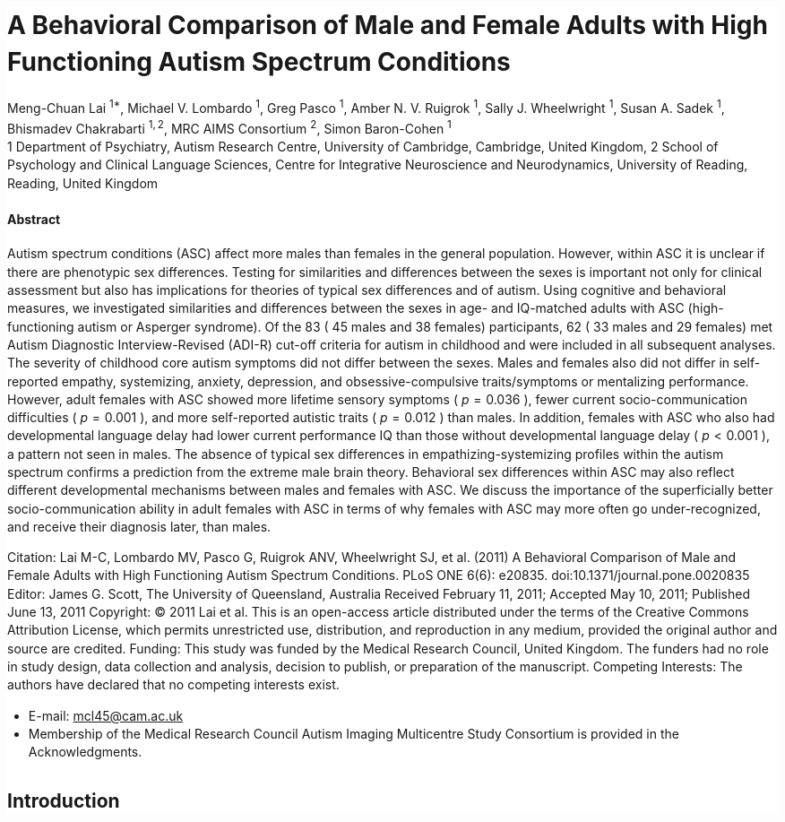 # A Behavioral Comparison of Male and Female Adults with High Functioning Autism Spectrum Conditions 

Meng-Chuan Lai ${ }^{1 *}$, Michael V. Lombardo ${ }^{1}$, Greg Pasco ${ }^{1}$, Amber N. V. Ruigrok ${ }^{1}$, Sally J. Wheelwright ${ }^{1}$, Susan A. Sadek ${ }^{1}$, Bhismadev Chakrabarti ${ }^{1,2}$, MRC AIMS Consortium ${ }^{2}$, Simon Baron-Cohen ${ }^{1}$<br>1 Department of Psychiatry, Autism Research Centre, University of Cambridge, Cambridge, United Kingdom, 2 School of Psychology and Clinical Language Sciences, Centre for Integrative Neuroscience and Neurodynamics, University of Reading, Reading, United Kingdom


#### Abstract

Autism spectrum conditions (ASC) affect more males than females in the general population. However, within ASC it is unclear if there are phenotypic sex differences. Testing for similarities and differences between the sexes is important not only for clinical assessment but also has implications for theories of typical sex differences and of autism. Using cognitive and behavioral measures, we investigated similarities and differences between the sexes in age- and IQ-matched adults with ASC (high-functioning autism or Asperger syndrome). Of the 83 ( 45 males and 38 females) participants, 62 ( 33 males and 29 females) met Autism Diagnostic Interview-Revised (ADI-R) cut-off criteria for autism in childhood and were included in all subsequent analyses. The severity of childhood core autism symptoms did not differ between the sexes. Males and females also did not differ in self-reported empathy, systemizing, anxiety, depression, and obsessive-compulsive traits/symptoms or mentalizing performance. However, adult females with ASC showed more lifetime sensory symptoms ( $p=0.036$ ), fewer current socio-communication difficulties ( $p=0.001$ ), and more self-reported autistic traits ( $p=0.012$ ) than males. In addition, females with ASC who also had developmental language delay had lower current performance IQ than those without developmental language delay ( $p<0.001$ ), a pattern not seen in males. The absence of typical sex differences in empathizing-systemizing profiles within the autism spectrum confirms a prediction from the extreme male brain theory. Behavioral sex differences within ASC may also reflect different developmental mechanisms between males and females with ASC. We discuss the importance of the superficially better socio-communication ability in adult females with ASC in terms of why females with ASC may more often go under-recognized, and receive their diagnosis later, than males.


Citation: Lai M-C, Lombardo MV, Pasco G, Ruigrok ANV, Wheelwright SJ, et al. (2011) A Behavioral Comparison of Male and Female Adults with High Functioning Autism Spectrum Conditions. PLoS ONE 6(6): e20835. doi:10.1371/journal.pone.0020835
Editor: James G. Scott, The University of Queensland, Australia
Received February 11, 2011; Accepted May 10, 2011; Published June 13, 2011
Copyright: © 2011 Lai et al. This is an open-access article distributed under the terms of the Creative Commons Attribution License, which permits unrestricted use, distribution, and reproduction in any medium, provided the original author and source are credited.
Funding: This study was funded by the Medical Research Council, United Kingdom. The funders had no role in study design, data collection and analysis, decision to publish, or preparation of the manuscript.
Competing Interests: The authors have declared that no competing interests exist.
* E-mail: mcl45@cam.ac.uk
* Membership of the Medical Research Council Autism Imaging Multicentre Study Consortium is provided in the Acknowledgments.

## Introduction
